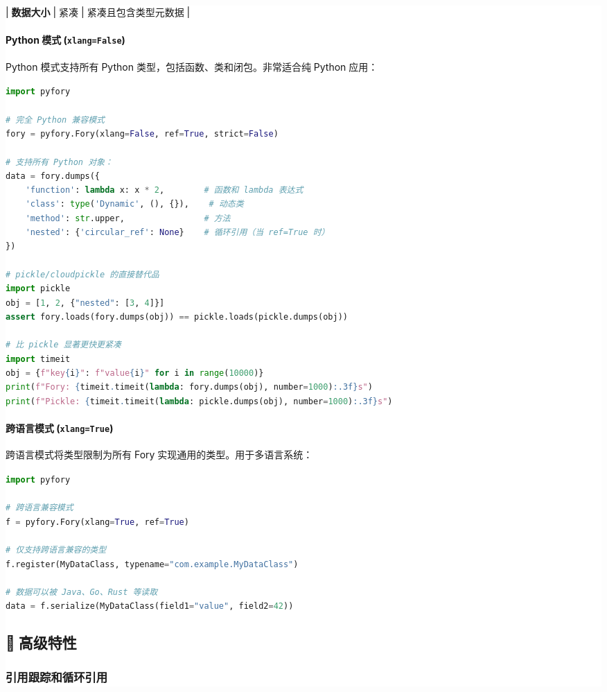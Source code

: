 | **数据大小**    | 紧凑                             | 紧凑且包含类型元数据               |

#### Python 模式 (`xlang=False`)

Python 模式支持所有 Python 类型，包括函数、类和闭包。非常适合纯 Python 应用：

```python
import pyfory

# 完全 Python 兼容模式
fory = pyfory.Fory(xlang=False, ref=True, strict=False)

# 支持所有 Python 对象：
data = fory.dumps({
    'function': lambda x: x * 2,        # 函数和 lambda 表达式
    'class': type('Dynamic', (), {}),    # 动态类
    'method': str.upper,                # 方法
    'nested': {'circular_ref': None}    # 循环引用（当 ref=True 时）
})

# pickle/cloudpickle 的直接替代品
import pickle
obj = [1, 2, {"nested": [3, 4]}]
assert fory.loads(fory.dumps(obj)) == pickle.loads(pickle.dumps(obj))

# 比 pickle 显著更快更紧凑
import timeit
obj = {f"key{i}": f"value{i}" for i in range(10000)}
print(f"Fory: {timeit.timeit(lambda: fory.dumps(obj), number=1000):.3f}s")
print(f"Pickle: {timeit.timeit(lambda: pickle.dumps(obj), number=1000):.3f}s")
```

#### 跨语言模式 (`xlang=True`)

跨语言模式将类型限制为所有 Fory 实现通用的类型。用于多语言系统：

```python
import pyfory

# 跨语言兼容模式
f = pyfory.Fory(xlang=True, ref=True)

# 仅支持跨语言兼容的类型
f.register(MyDataClass, typename="com.example.MyDataClass")

# 数据可以被 Java、Go、Rust 等读取
data = f.serialize(MyDataClass(field1="value", field2=42))
```

## 🔧 高级特性

### 引用跟踪和循环引用
